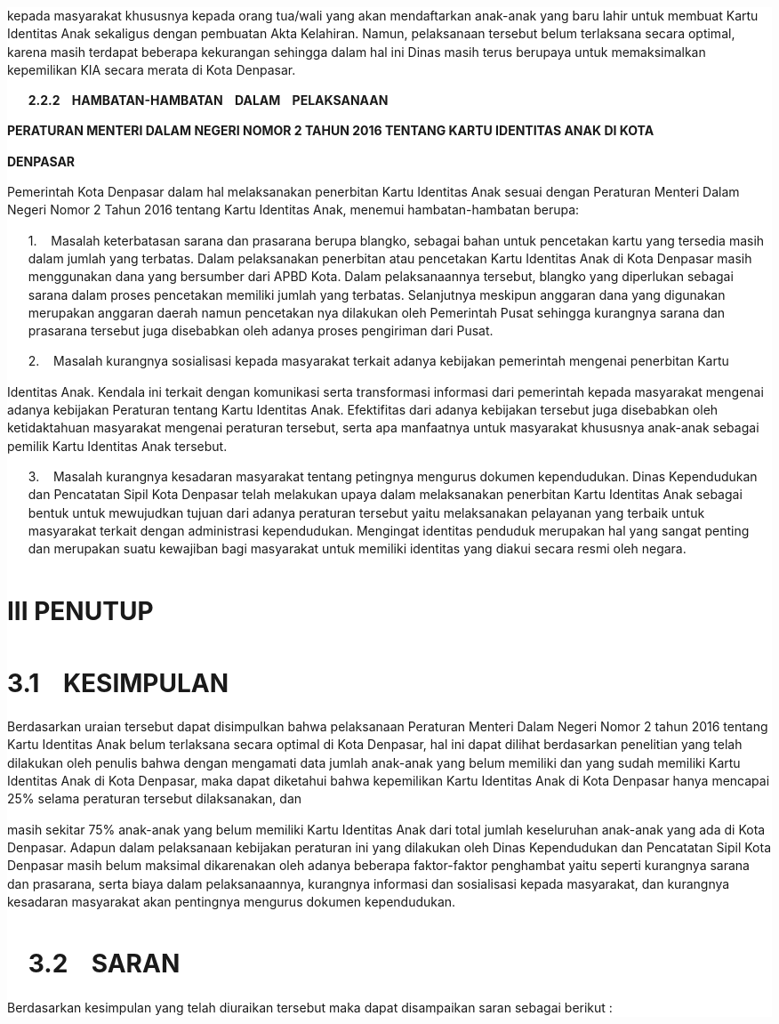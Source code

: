 <p><span class="font4">kepada masyarakat khususnya kepada orang tua/wali yang akan mendaftarkan anak-anak yang baru lahir untuk membuat Kartu Identitas Anak sekaligus dengan pembuatan Akta Kelahiran. Namun, pelaksanaan tersebut belum terlaksana secara optimal, karena masih terdapat beberapa kekurangan sehingga dalam hal ini Dinas masih terus berupaya untuk memaksimalkan kepemilikan KIA secara merata di Kota Denpasar.</span></p>
<ul style="list-style:none;"><li>
<p><span class="font4" style="font-weight:bold;">2.2.2 &nbsp;&nbsp;&nbsp;HAMBATAN-HAMBATAN &nbsp;&nbsp;&nbsp;DALAM &nbsp;&nbsp;&nbsp;PELAKSANAAN</span></p></li></ul>
<p><span class="font4" style="font-weight:bold;">PERATURAN MENTERI DALAM NEGERI NOMOR 2 TAHUN 2016 TENTANG KARTU IDENTITAS ANAK DI KOTA</span></p>
<p><span class="font4" style="font-weight:bold;">DENPASAR</span></p>
<p><span class="font4">Pemerintah Kota Denpasar dalam hal melaksanakan penerbitan Kartu Identitas Anak sesuai dengan Peraturan Menteri Dalam Negeri Nomor 2 Tahun 2016 tentang Kartu Identitas Anak, menemui hambatan-hambatan berupa:</span></p>
<ul style="list-style:none;"><li>
<p><span class="font4">1. &nbsp;&nbsp;&nbsp;Masalah keterbatasan sarana dan prasarana berupa blangko, sebagai bahan untuk pencetakan kartu yang tersedia masih dalam jumlah yang terbatas. Dalam pelaksanakan penerbitan atau pencetakan Kartu Identitas Anak di Kota Denpasar masih menggunakan dana yang bersumber dari APBD Kota. Dalam pelaksanaannya tersebut, blangko yang diperlukan sebagai sarana dalam proses pencetakan memiliki jumlah yang terbatas. Selanjutnya meskipun anggaran dana yang digunakan merupakan anggaran daerah namun pencetakan nya dilakukan oleh Pemerintah Pusat sehingga kurangnya sarana dan prasarana tersebut juga disebabkan oleh adanya proses pengiriman dari Pusat.</span></p></li>
<li>
<p><span class="font4">2. &nbsp;&nbsp;&nbsp;Masalah kurangnya sosialisasi kepada masyarakat terkait adanya kebijakan pemerintah mengenai penerbitan Kartu</span></p></li></ul>
<p><span class="font4">Identitas Anak. Kendala ini terkait dengan komunikasi serta transformasi informasi dari pemerintah kepada masyarakat mengenai adanya kebijakan Peraturan tentang Kartu Identitas Anak. Efektifitas dari adanya kebijakan tersebut juga disebabkan oleh ketidaktahuan masyarakat mengenai peraturan tersebut, serta apa manfaatnya untuk masyarakat khususnya anak-anak sebagai pemilik Kartu Identitas Anak tersebut.</span></p>
<ul style="list-style:none;"><li>
<p><span class="font4">3. &nbsp;&nbsp;&nbsp;Masalah kurangnya kesadaran masyarakat tentang petingnya mengurus dokumen kependudukan. Dinas Kependudukan dan Pencatatan Sipil Kota Denpasar telah melakukan upaya dalam melaksanakan penerbitan Kartu Identitas Anak sebagai bentuk untuk mewujudkan tujuan dari adanya peraturan tersebut yaitu melaksanakan pelayanan yang terbaik untuk masyarakat terkait dengan administrasi kependudukan. Mengingat identitas penduduk merupakan hal yang sangat penting dan merupakan suatu kewajiban bagi masyarakat untuk memiliki identitas yang diakui secara resmi oleh negara.</span></p></li></ul>
<h1><a name="bookmark12"></a><span class="font4" style="font-weight:bold;"><a name="bookmark13"></a>III PENUTUP</span><br><br><span class="font4" style="font-weight:bold;"><a name="bookmark14"></a>3.1 &nbsp;&nbsp;&nbsp;KESIMPULAN</span></h1>
<p><span class="font4">Berdasarkan uraian tersebut dapat disimpulkan bahwa pelaksanaan Peraturan Menteri Dalam Negeri Nomor 2 tahun 2016 tentang Kartu Identitas Anak belum terlaksana secara optimal di Kota Denpasar, hal ini dapat dilihat berdasarkan penelitian yang telah dilakukan oleh penulis bahwa dengan mengamati data jumlah anak-anak yang belum memiliki dan yang sudah memiliki Kartu Identitas Anak di Kota Denpasar, maka dapat diketahui bahwa kepemilikan Kartu Identitas Anak di Kota Denpasar hanya mencapai 25% selama peraturan tersebut dilaksanakan, dan</span></p>
<p><span class="font4">masih sekitar 75% anak-anak yang belum memiliki Kartu Identitas Anak dari total jumlah keseluruhan anak-anak yang ada di Kota Denpasar. Adapun dalam pelaksanaan kebijakan peraturan ini yang dilakukan oleh Dinas Kependudukan dan Pencatatan Sipil Kota Denpasar masih belum maksimal dikarenakan oleh adanya beberapa faktor-faktor penghambat yaitu seperti kurangnya sarana dan prasarana, serta biaya dalam pelaksanaannya, kurangnya informasi dan sosialisasi kepada masyarakat, dan kurangnya kesadaran masyarakat akan pentingnya mengurus dokumen kependudukan.</span></p>
<ul style="list-style:none;"><li>
<h1><a name="bookmark15"></a><span class="font4" style="font-weight:bold;"><a name="bookmark16"></a>3.2 &nbsp;&nbsp;&nbsp;SARAN</span></h1></li></ul>
<p><span class="font4">Berdasarkan kesimpulan yang telah diuraikan tersebut maka dapat disampaikan saran sebagai berikut :</span></p>
<ul style="list-style:none;"><li>